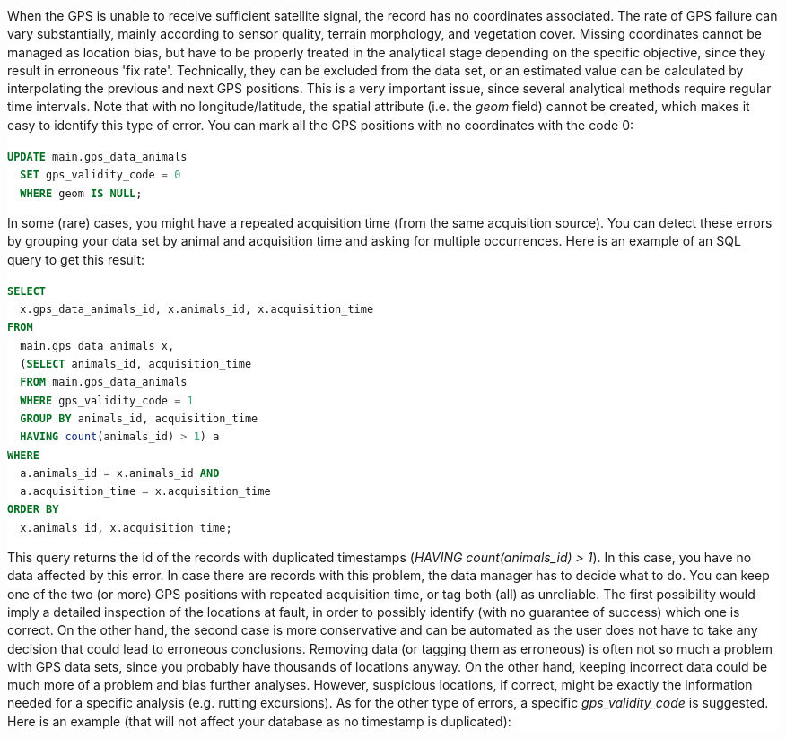 When the GPS is unable to receive sufficient satellite signal, the
record has no coordinates associated. The rate of GPS failure can vary
substantially, mainly according to sensor quality, terrain morphology,
and vegetation cover. Missing coordinates cannot be managed as
location bias, but have to be properly treated in the analytical stage
depending on the specific objective, since they result in erroneous
'fix rate'. Technically, they can be excluded from the data set, or an
estimated value can be calculated by interpolating the previous and
next GPS positions. This is a very important issue, since several
analytical methods require regular time intervals. Note that with no
longitude/latitude, the spatial attribute (i.e. the *geom* field)
cannot be created, which makes it easy to identify this type of
error. You can mark all the GPS positions with no coordinates with the
code 0:

```sql
UPDATE main.gps_data_animals 
  SET gps_validity_code = 0 
  WHERE geom IS NULL;
```

In some (rare) cases, you might have a repeated acquisition time (from
the same acquisition source). You can detect these errors by grouping
your data set by animal and acquisition time and asking for multiple
occurrences. Here is an example of an SQL query to get this result:

```sql
SELECT 
  x.gps_data_animals_id, x.animals_id, x.acquisition_time 
FROM 
  main.gps_data_animals x, 
  (SELECT animals_id, acquisition_time 
  FROM main.gps_data_animals
  WHERE gps_validity_code = 1
  GROUP BY animals_id, acquisition_time
  HAVING count(animals_id) > 1) a 
WHERE 
  a.animals_id = x.animals_id AND 
  a.acquisition_time = x.acquisition_time 
ORDER BY 
  x.animals_id, x.acquisition_time;
```

This query returns the id of the records with duplicated timestamps
(*HAVING count(animals\_id) &gt; 1*). In this case, you have no data
affected by this error. In case there are records with this problem,
the data manager has to decide what to do. You can keep one of the two
(or more) GPS positions with repeated acquisition time, or tag both
(all) as unreliable. The first possibility would imply a detailed
inspection of the locations at fault, in order to possibly identify
(with no guarantee of success) which one is correct. On the other
hand, the second case is more conservative and can be automated as the
user does not have to take any decision that could lead to erroneous
conclusions. Removing data (or tagging them as erroneous) is often not
so much a problem with GPS data sets, since you probably have
thousands of locations anyway. On the other hand, keeping incorrect
data could be much more of a problem and bias further
analyses. However, suspicious locations, if correct, might be exactly
the information needed for a specific analysis (e.g. rutting
excursions). As for the other type of errors, a specific
*gps\_validity\_code* is suggested. Here is an example (that will not
affect your database as no timestamp is duplicated):
